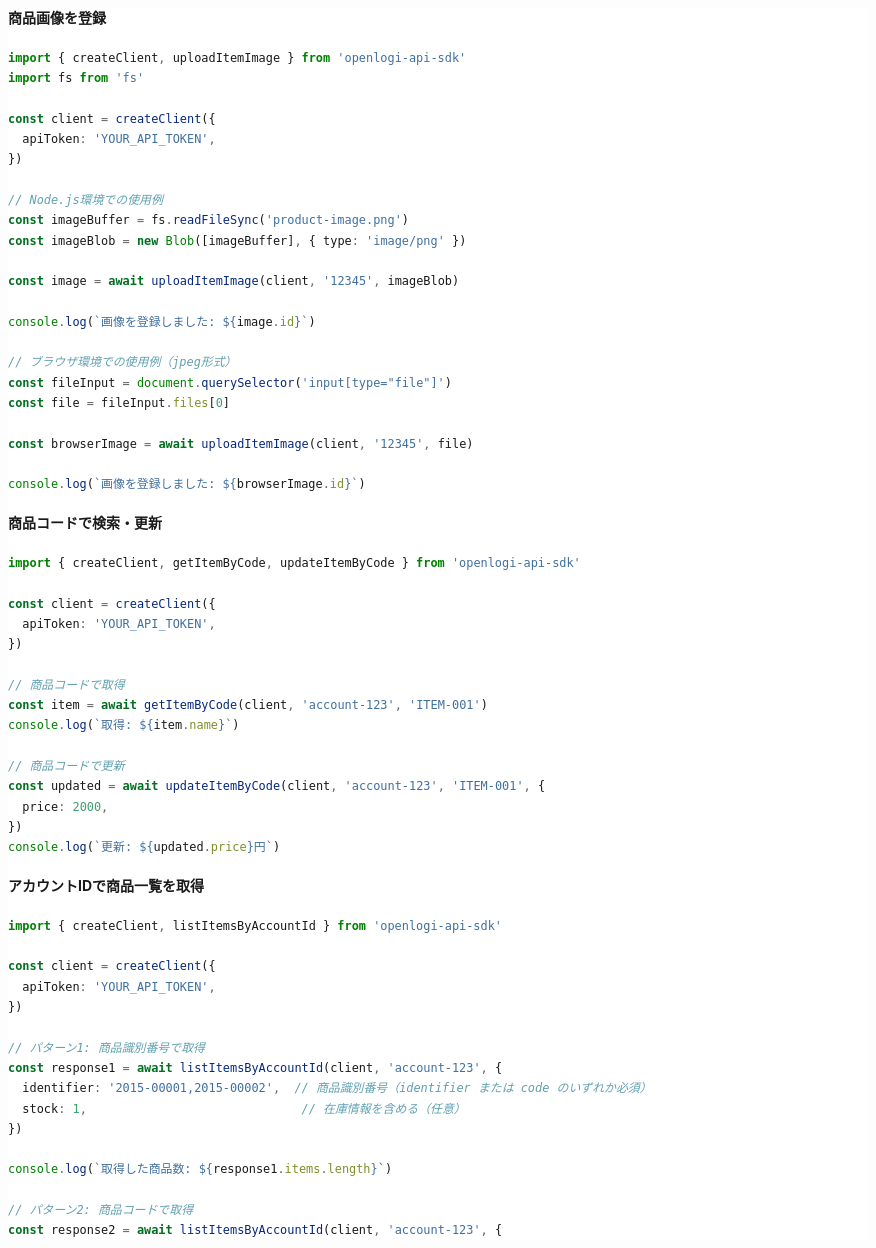 #### 商品画像を登録

```typescript
import { createClient, uploadItemImage } from 'openlogi-api-sdk'
import fs from 'fs'

const client = createClient({
  apiToken: 'YOUR_API_TOKEN',
})

// Node.js環境での使用例
const imageBuffer = fs.readFileSync('product-image.png')
const imageBlob = new Blob([imageBuffer], { type: 'image/png' })

const image = await uploadItemImage(client, '12345', imageBlob)

console.log(`画像を登録しました: ${image.id}`)

// ブラウザ環境での使用例（jpeg形式）
const fileInput = document.querySelector('input[type="file"]')
const file = fileInput.files[0]

const browserImage = await uploadItemImage(client, '12345', file)

console.log(`画像を登録しました: ${browserImage.id}`)
```

#### 商品コードで検索・更新

```typescript
import { createClient, getItemByCode, updateItemByCode } from 'openlogi-api-sdk'

const client = createClient({
  apiToken: 'YOUR_API_TOKEN',
})

// 商品コードで取得
const item = await getItemByCode(client, 'account-123', 'ITEM-001')
console.log(`取得: ${item.name}`)

// 商品コードで更新
const updated = await updateItemByCode(client, 'account-123', 'ITEM-001', {
  price: 2000,
})
console.log(`更新: ${updated.price}円`)
```

#### アカウントIDで商品一覧を取得

```typescript
import { createClient, listItemsByAccountId } from 'openlogi-api-sdk'

const client = createClient({
  apiToken: 'YOUR_API_TOKEN',
})

// パターン1: 商品識別番号で取得
const response1 = await listItemsByAccountId(client, 'account-123', {
  identifier: '2015-00001,2015-00002',  // 商品識別番号（identifier または code のいずれか必須）
  stock: 1,                              // 在庫情報を含める（任意）
})

console.log(`取得した商品数: ${response1.items.length}`)

// パターン2: 商品コードで取得
const response2 = await listItemsByAccountId(client, 'account-123', {
```